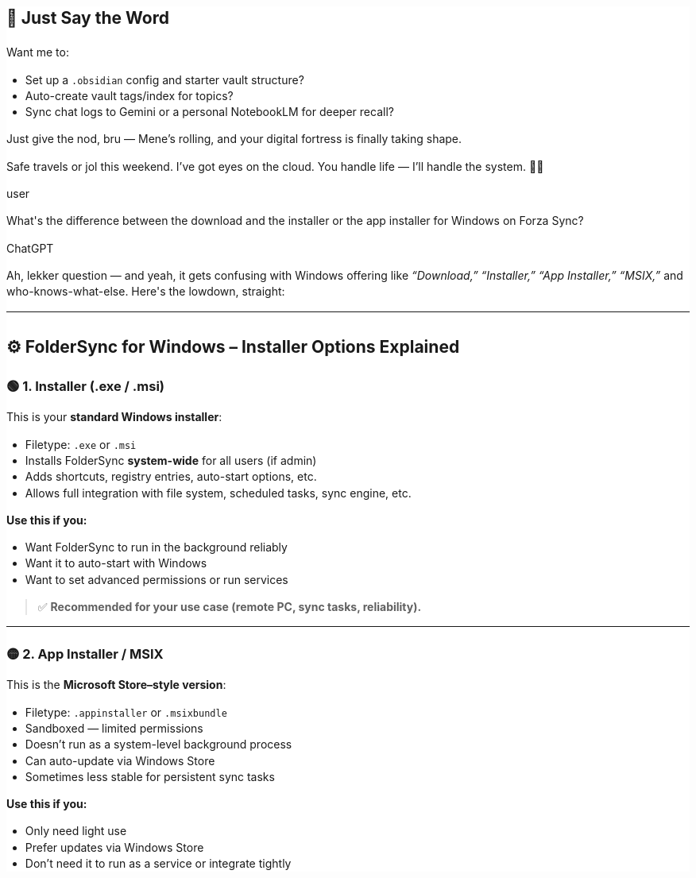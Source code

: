 
## 🧠 Just Say the Word

Want me to:
- Set up a `.obsidian` config and starter vault structure?
- Auto-create vault tags/index for topics?  
- Sync chat logs to Gemini or a personal NotebookLM for deeper recall?

Just give the nod, bru — Mene’s rolling, and your digital fortress is finally taking shape.

Safe travels or jol this weekend. I’ve got eyes on the cloud. You handle life — I’ll handle the system. 💪🔥

user

What's the difference between the download and the installer or the app installer for Windows on Forza Sync?

ChatGPT

Ah, lekker question — and yeah, it gets confusing with Windows offering like *“Download,” “Installer,” “App Installer,” “MSIX,”* and who-knows-what-else. Here's the lowdown, straight:

---

## ⚙️ FolderSync for Windows – Installer Options Explained

### 🟢 1. **Installer (.exe / .msi)**
This is your **standard Windows installer**:
- Filetype: `.exe` or `.msi`
- Installs FolderSync **system-wide** for all users (if admin)
- Adds shortcuts, registry entries, auto-start options, etc.
- Allows full integration with file system, scheduled tasks, sync engine, etc.

**Use this if you:**
- Want FolderSync to run in the background reliably
- Want it to auto-start with Windows
- Want to set advanced permissions or run services

> ✅ **Recommended for your use case (remote PC, sync tasks, reliability).**

---

### 🟡 2. **App Installer / MSIX**
This is the **Microsoft Store–style version**:
- Filetype: `.appinstaller` or `.msixbundle`
- Sandboxed — limited permissions
- Doesn’t run as a system-level background process
- Can auto-update via Windows Store
- Sometimes less stable for persistent sync tasks

**Use this if you:**
- Only need light use
- Prefer updates via Windows Store
- Don’t need it to run as a service or integrate tightly
